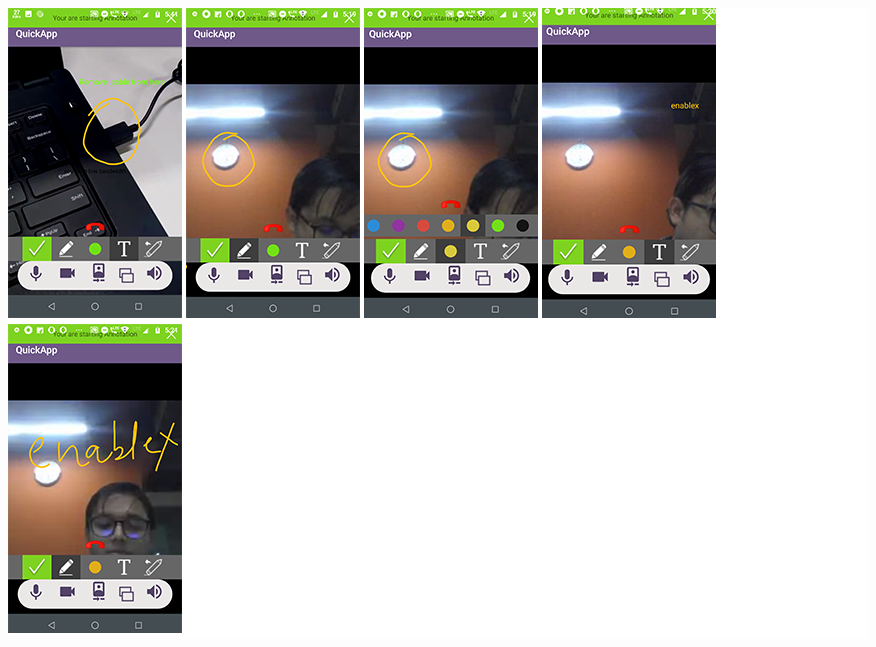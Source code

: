 ![screenshot1](./screenshot1.png)	![screenshot2](./screenshot2.png)	![screenshot3](./screenshot3.png)	![screenshot4](./screenshot4.png)	![screenshot4](./screenshot5.png)
